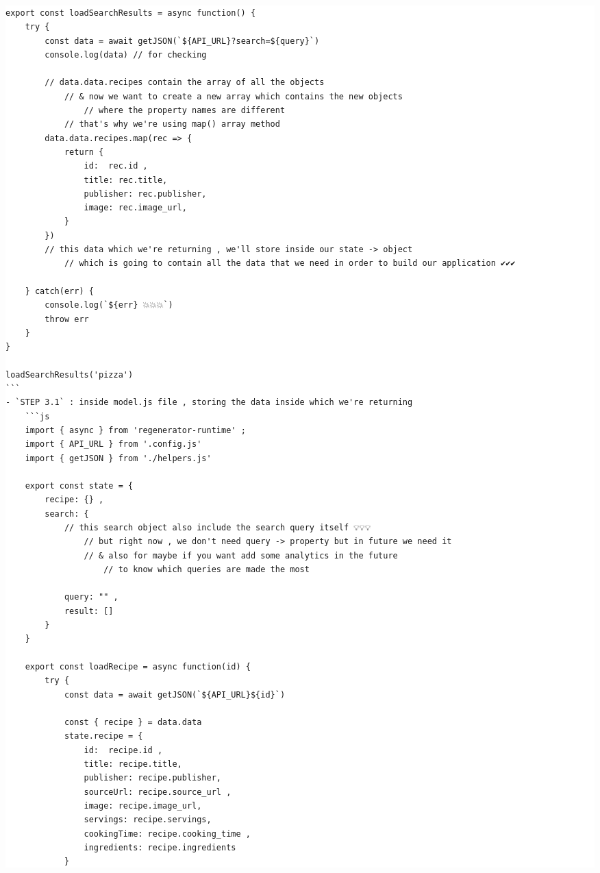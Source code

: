     export const loadSearchResults = async function() {
        try {
            const data = await getJSON(`${API_URL}?search=${query}`)
            console.log(data) // for checking 

            // data.data.recipes contain the array of all the objects
                // & now we want to create a new array which contains the new objects
                    // where the property names are different 
                // that's why we're using map() array method
            data.data.recipes.map(rec => {
                return {
                    id:  rec.id , 
                    title: rec.title, 
                    publisher: rec.publisher,
                    image: rec.image_url, 
                }
            })
            // this data which we're returning , we'll store inside our state -> object
                // which is going to contain all the data that we need in order to build our application ✔️✔️✔️

        } catch(err) {
            console.log(`${err} 💥💥💥`)
            throw err 
        }
    }

    loadSearchResults('pizza') 
    ```
    - `STEP 3.1` : inside model.js file , storing the data inside which we're returning 
        ```js
        import { async } from 'regenerator-runtime' ;
        import { API_URL } from '.config.js'
        import { getJSON } from './helpers.js'
                
        export const state = {
            recipe: {} , 
            search: {
                // this search object also include the search query itself 💡💡💡
                    // but right now , we don't need query -> property but in future we need it 
                    // & also for maybe if you want add some analytics in the future 
                        // to know which queries are made the most

                query: "" ,
                result: []
            }
        }

        export const loadRecipe = async function(id) {  
            try {
                const data = await getJSON(`${API_URL}${id}`)

                const { recipe } = data.data 
                state.recipe = { 
                    id:  recipe.id , 
                    title: recipe.title, 
                    publisher: recipe.publisher,
                    sourceUrl: recipe.source_url ,
                    image: recipe.image_url, 
                    servings: recipe.servings, 
                    cookingTime: recipe.cooking_time ,
                    ingredients: recipe.ingredients
                }
